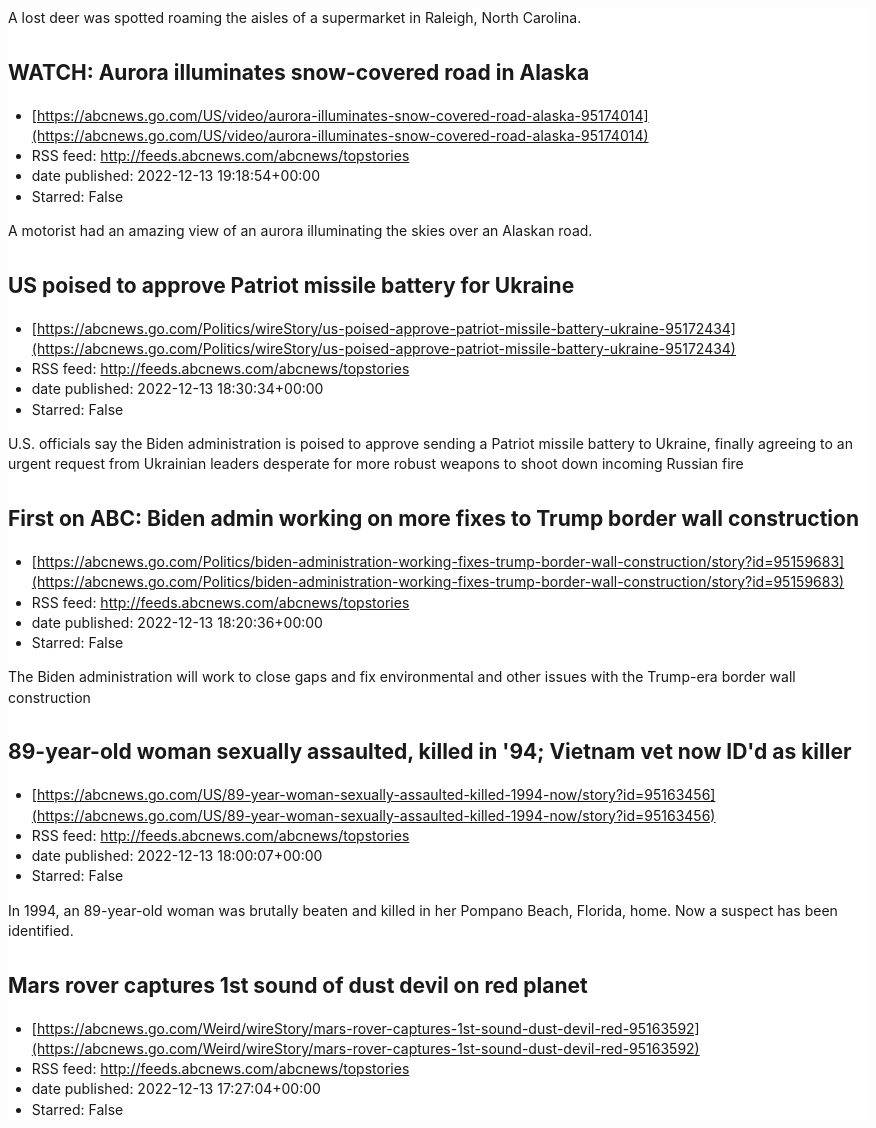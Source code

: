 A lost deer was spotted roaming the aisles of a supermarket in Raleigh, North Carolina.

## WATCH:  Aurora illuminates snow-covered road in Alaska
 - [https://abcnews.go.com/US/video/aurora-illuminates-snow-covered-road-alaska-95174014](https://abcnews.go.com/US/video/aurora-illuminates-snow-covered-road-alaska-95174014)
 - RSS feed: http://feeds.abcnews.com/abcnews/topstories
 - date published: 2022-12-13 19:18:54+00:00
 - Starred: False

A motorist had an amazing view of an aurora illuminating the skies over an Alaskan road.

## US poised to approve Patriot missile battery for Ukraine
 - [https://abcnews.go.com/Politics/wireStory/us-poised-approve-patriot-missile-battery-ukraine-95172434](https://abcnews.go.com/Politics/wireStory/us-poised-approve-patriot-missile-battery-ukraine-95172434)
 - RSS feed: http://feeds.abcnews.com/abcnews/topstories
 - date published: 2022-12-13 18:30:34+00:00
 - Starred: False

U.S. officials say the Biden administration is poised to approve sending a Patriot missile battery to Ukraine, finally agreeing to an urgent request from Ukrainian leaders desperate for more robust weapons to shoot down incoming Russian fire

## First on ABC: Biden admin working on more fixes to Trump border wall construction
 - [https://abcnews.go.com/Politics/biden-administration-working-fixes-trump-border-wall-construction/story?id=95159683](https://abcnews.go.com/Politics/biden-administration-working-fixes-trump-border-wall-construction/story?id=95159683)
 - RSS feed: http://feeds.abcnews.com/abcnews/topstories
 - date published: 2022-12-13 18:20:36+00:00
 - Starred: False

The Biden administration will work to close gaps and fix environmental and other issues with the Trump-era border wall construction

## 89-year-old woman sexually assaulted, killed in '94; Vietnam vet now ID'd as killer
 - [https://abcnews.go.com/US/89-year-woman-sexually-assaulted-killed-1994-now/story?id=95163456](https://abcnews.go.com/US/89-year-woman-sexually-assaulted-killed-1994-now/story?id=95163456)
 - RSS feed: http://feeds.abcnews.com/abcnews/topstories
 - date published: 2022-12-13 18:00:07+00:00
 - Starred: False

In 1994, an 89-year-old woman was brutally beaten and killed in her Pompano Beach, Florida, home. Now a suspect has been identified.

## Mars rover captures 1st sound of dust devil on red planet
 - [https://abcnews.go.com/Weird/wireStory/mars-rover-captures-1st-sound-dust-devil-red-95163592](https://abcnews.go.com/Weird/wireStory/mars-rover-captures-1st-sound-dust-devil-red-95163592)
 - RSS feed: http://feeds.abcnews.com/abcnews/topstories
 - date published: 2022-12-13 17:27:04+00:00
 - Starred: False
